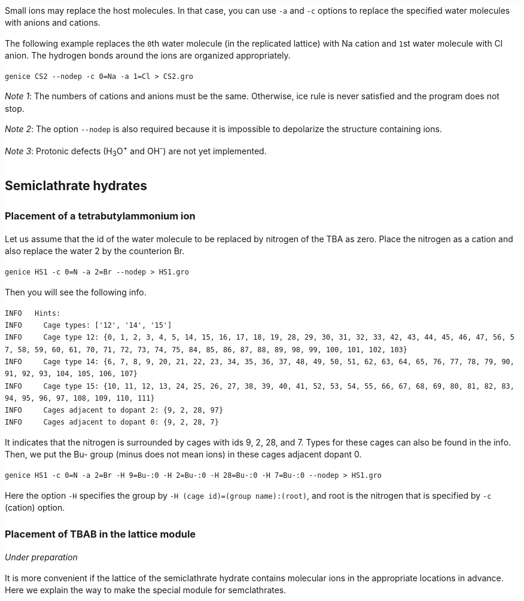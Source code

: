 Small ions may replace the host molecules.  In that case, you can use `-a` and `-c` options to replace the specified water molecules with anions and cations.

The following example replaces the `0`th water molecule (in the replicated lattice) with Na cation and `1`st water molecule with Cl anion.  The hydrogen bonds around the ions are organized appropriately.

    genice CS2 --nodep -c 0=Na -a 1=Cl > CS2.gro

*Note 1*: The numbers of cations and anions must be the same.  Otherwise, ice rule is never satisfied and the program does not stop.  

*Note 2*: The option `--nodep` is also required because it is impossible to depolarize the structure containing ions.

*Note 3*: Protonic defects (H<sub>3</sub>O<sup>+</sup> and OH<sup>-</sup>) are not yet implemented.

## Semiclathrate hydrates

### Placement of a tetrabutylammonium ion

Let us assume that the id of the water molecule to be replaced by nitrogen of the TBA as zero.  Place the nitrogen as a cation and also replace the water 2 by the counterion Br.

    genice HS1 -c 0=N -a 2=Br --nodep > HS1.gro

Then you will see the following info.

    INFO   Hints:
    INFO     Cage types: ['12', '14', '15']
    INFO     Cage type 12: {0, 1, 2, 3, 4, 5, 14, 15, 16, 17, 18, 19, 28, 29, 30, 31, 32, 33, 42, 43, 44, 45, 46, 47, 56, 57, 58, 59, 60, 61, 70, 71, 72, 73, 74, 75, 84, 85, 86, 87, 88, 89, 98, 99, 100, 101, 102, 103}
    INFO     Cage type 14: {6, 7, 8, 9, 20, 21, 22, 23, 34, 35, 36, 37, 48, 49, 50, 51, 62, 63, 64, 65, 76, 77, 78, 79, 90, 91, 92, 93, 104, 105, 106, 107}
    INFO     Cage type 15: {10, 11, 12, 13, 24, 25, 26, 27, 38, 39, 40, 41, 52, 53, 54, 55, 66, 67, 68, 69, 80, 81, 82, 83, 94, 95, 96, 97, 108, 109, 110, 111}
    INFO     Cages adjacent to dopant 2: {9, 2, 28, 97}
    INFO     Cages adjacent to dopant 0: {9, 2, 28, 7}

It indicates that the nitrogen is surrounded by cages with ids 9, 2, 28, and 7.  Types for these cages can also be found in the info.  Then, we put the Bu- group (minus does not mean ions) in these cages adjacent dopant 0.

    genice HS1 -c 0=N -a 2=Br -H 9=Bu-:0 -H 2=Bu-:0 -H 28=Bu-:0 -H 7=Bu-:0 --nodep > HS1.gro

Here the option `-H` specifies the group by `-H (cage id)=(group name):(root)`, and root is the nitrogen that is specified by `-c` (cation) option.
 
 
### Placement of TBAB in the lattice module

*Under preparation*

It is more convenient if the lattice of the semiclathrate hydrate contains molecular ions in the appropriate locations in advance.  Here we explain the way to make the special module for semclathrates.
